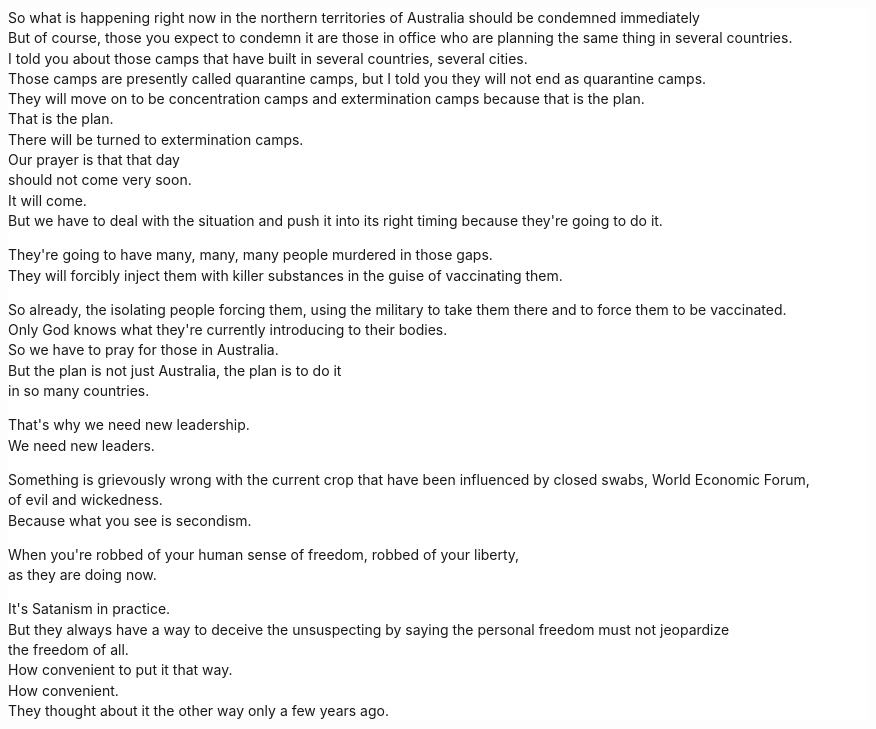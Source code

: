 
  
So what is happening right now in the northern territories of Australia should be condemned immediately  
 But of course, those you expect to condemn it are those in office who are planning the same thing in several countries.  
I told you about those camps that have built in several countries, several cities.  
Those camps are presently called quarantine camps, but I told you they will not end as quarantine camps.  
 They will move on to be concentration camps and extermination camps because that is the plan.  
That is the plan.  
There will be turned to extermination camps.  
Our prayer is that that day  
 should not come very soon.  
It will come.  
But we have to deal with the situation and push it into its right timing because they're going to do it.  


  
They're going to have many, many, many people murdered in those gaps.  
 They will forcibly inject them with killer substances in the guise of vaccinating them.  


  
 So already, the isolating people forcing them, using the military to take them there and to force them to be vaccinated.  
Only God knows what they're currently introducing to their bodies.  
So we have to pray for those in Australia.  
But the plan is not just Australia, the plan is to do it  
 in so many countries.  


  
That's why we need new leadership.  
We need new leaders.  


  
Something is grievously wrong with the current crop that have been influenced by closed swabs, World Economic Forum,  
 of evil and wickedness.  
Because what you see is secondism.  


  
When you're robbed of your human sense of freedom, robbed of your liberty,  
 as they are doing now.  


  
It's Satanism in practice.  
But they always have a way to deceive the unsuspecting by saying the personal freedom must not jeopardize  
 the freedom of all.  
How convenient to put it that way.  
How convenient.  
They thought about it the other way only a few years ago.  


  